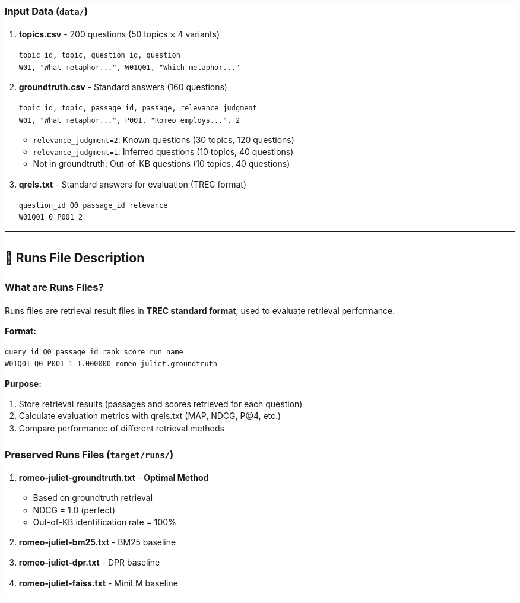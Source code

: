 ### Input Data (`data/`)

1. **topics.csv** - 200 questions (50 topics × 4 variants)
   ```
   topic_id, topic, question_id, question
   W01, "What metaphor...", W01Q01, "Which metaphor..."
   ```

2. **groundtruth.csv** - Standard answers (160 questions)
   ```
   topic_id, topic, passage_id, passage, relevance_judgment
   W01, "What metaphor...", P001, "Romeo employs...", 2
   ```
   - `relevance_judgment=2`: Known questions (30 topics, 120 questions)
   - `relevance_judgment=1`: Inferred questions (10 topics, 40 questions)
   - Not in groundtruth: Out-of-KB questions (10 topics, 40 questions)

3. **qrels.txt** - Standard answers for evaluation (TREC format)
   ```
   question_id Q0 passage_id relevance
   W01Q01 0 P001 2
   ```

---

## 🎯 Runs File Description

### What are Runs Files?
Runs files are retrieval result files in **TREC standard format**, used to evaluate retrieval performance.

**Format:**
```
query_id Q0 passage_id rank score run_name
W01Q01 Q0 P001 1 1.000000 romeo-juliet.groundtruth
```

**Purpose:**
1. Store retrieval results (passages and scores retrieved for each question)
2. Calculate evaluation metrics with qrels.txt (MAP, NDCG, P@4, etc.)
3. Compare performance of different retrieval methods

### Preserved Runs Files (`target/runs/`)

1. **romeo-juliet-groundtruth.txt** - **Optimal Method**
   - Based on groundtruth retrieval
   - NDCG = 1.0 (perfect)
   - Out-of-KB identification rate = 100%

2. **romeo-juliet-bm25.txt** - BM25 baseline
3. **romeo-juliet-dpr.txt** - DPR baseline
4. **romeo-juliet-faiss.txt** - MiniLM baseline

---

